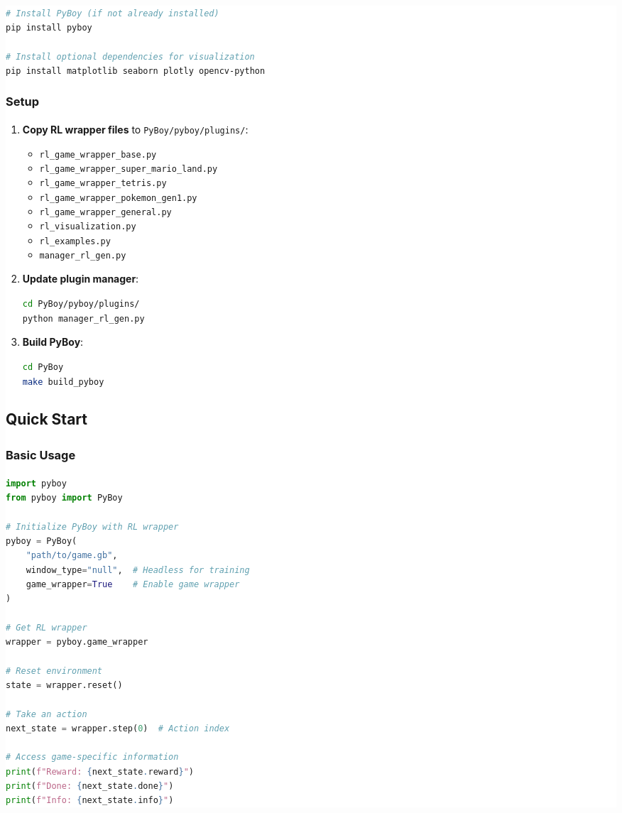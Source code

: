 ```bash
# Install PyBoy (if not already installed)
pip install pyboy

# Install optional dependencies for visualization
pip install matplotlib seaborn plotly opencv-python
```

### Setup

1. **Copy RL wrapper files** to `PyBoy/pyboy/plugins/`:
   - `rl_game_wrapper_base.py`
   - `rl_game_wrapper_super_mario_land.py`
   - `rl_game_wrapper_tetris.py`
   - `rl_game_wrapper_pokemon_gen1.py`
   - `rl_game_wrapper_general.py`
   - `rl_visualization.py`
   - `rl_examples.py`
   - `manager_rl_gen.py`

2. **Update plugin manager**:
   ```bash
   cd PyBoy/pyboy/plugins/
   python manager_rl_gen.py
   ```

3. **Build PyBoy**:
   ```bash
   cd PyBoy
   make build_pyboy
   ```

## Quick Start

### Basic Usage

```python
import pyboy
from pyboy import PyBoy

# Initialize PyBoy with RL wrapper
pyboy = PyBoy(
    "path/to/game.gb",
    window_type="null",  # Headless for training
    game_wrapper=True    # Enable game wrapper
)

# Get RL wrapper
wrapper = pyboy.game_wrapper

# Reset environment
state = wrapper.reset()

# Take an action
next_state = wrapper.step(0)  # Action index

# Access game-specific information
print(f"Reward: {next_state.reward}")
print(f"Done: {next_state.done}")
print(f"Info: {next_state.info}")
```
